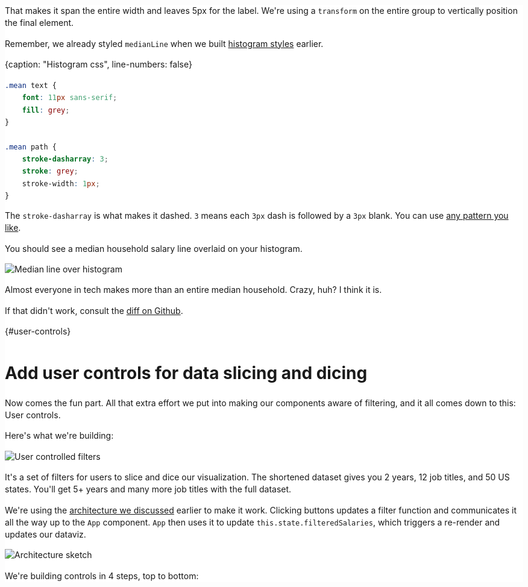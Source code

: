 That makes it span the entire width and leaves 5px for the label. We're using a `transform` on the entire group to vertically position the final element.

Remember, we already styled `medianLine` when we built [histogram styles](#histogram-css) earlier.

{caption: "Histogram css", line-numbers: false}
```css
.mean text {
    font: 11px sans-serif;
    fill: grey;
}

.mean path {
    stroke-dasharray: 3;
    stroke: grey;
    stroke-width: 1px;
}
```

The `stroke-dasharray` is what makes it dashed. `3` means each `3px` dash is followed by a `3px` blank. You can use [any pattern you like](https://developer.mozilla.org/en-US/docs/Web/SVG/Attribute/stroke-dasharray).

You should see a median household salary line overlaid on your histogram.

![Median line over histogram](images/es6v2/dataviz-with-everything.png)

Almost everyone in tech makes more than an entire median household. Crazy, huh? I think it is.

If that didn't work, consult the [diff on Github](https://github.com/Swizec/react-d3js-step-by-step/commit/1fd055e461184fb8dc8dd509edb3a6a683c995fe).

{#user-controls}
# Add user controls for data slicing and dicing

Now comes the fun part. All that extra effort we put into making our components aware of filtering, and it all comes down to this: User controls.

Here's what we're building:

![User controlled filters](images/es6v2/controls.png)

It's a set of filters for users to slice and dice our visualization. The shortened dataset gives you 2 years, 12 job titles, and 50 US states. You'll get 5+ years and many more job titles with the full dataset.

We're using the [architecture we discussed](#basic-architecture) earlier to make it work. Clicking buttons updates a filter function and communicates it all the way up to the `App` component. `App` then uses it to update `this.state.filteredSalaries`, which triggers a re-render and updates our dataviz.

![Architecture sketch](images/es6v2/architecture_callbacks.jpg)

We're building controls in 4 steps, top to bottom:
